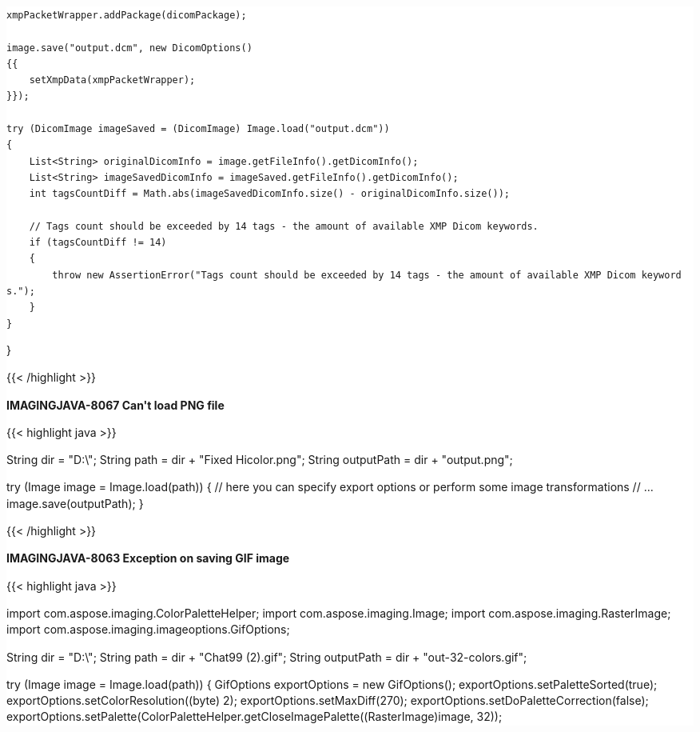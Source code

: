 	xmpPacketWrapper.addPackage(dicomPackage);

	image.save("output.dcm", new DicomOptions()
	{{
		setXmpData(xmpPacketWrapper);
	}});

	try (DicomImage imageSaved = (DicomImage) Image.load("output.dcm"))
	{
		List<String> originalDicomInfo = image.getFileInfo().getDicomInfo();
		List<String> imageSavedDicomInfo = imageSaved.getFileInfo().getDicomInfo();
		int tagsCountDiff = Math.abs(imageSavedDicomInfo.size() - originalDicomInfo.size());

		// Tags count should be exceeded by 14 tags - the amount of available XMP Dicom keywords.
		if (tagsCountDiff != 14)
		{
			throw new AssertionError("Tags count should be exceeded by 14 tags - the amount of available XMP Dicom keywords.");
		}
	}
}

{{< /highlight >}}

**IMAGINGJAVA-8067 Can't load PNG file**

{{< highlight java >}}

String dir = "D:\\";
String path = dir + "Fixed Hicolor.png";
String outputPath = dir + "output.png";

try (Image image = Image.load(path))
{
    // here you can specify export options or perform some image transformations
    // ...
    image.save(outputPath);
}

{{< /highlight >}}

**IMAGINGJAVA-8063 Exception on saving GIF image**

{{< highlight java >}}

import com.aspose.imaging.ColorPaletteHelper;
import com.aspose.imaging.Image;
import com.aspose.imaging.RasterImage;
import com.aspose.imaging.imageoptions.GifOptions;


String dir = "D:\\";
String path = dir + "Chat99 (2).gif";
String outputPath = dir + "out-32-colors.gif";

try (Image image = Image.load(path))
{
    GifOptions exportOptions = new GifOptions();
	exportOptions.setPaletteSorted(true);
    exportOptions.setColorResolution((byte) 2);
    exportOptions.setMaxDiff(270);
    exportOptions.setDoPaletteCorrection(false);
    exportOptions.setPalette(ColorPaletteHelper.getCloseImagePalette((RasterImage)image, 32));
